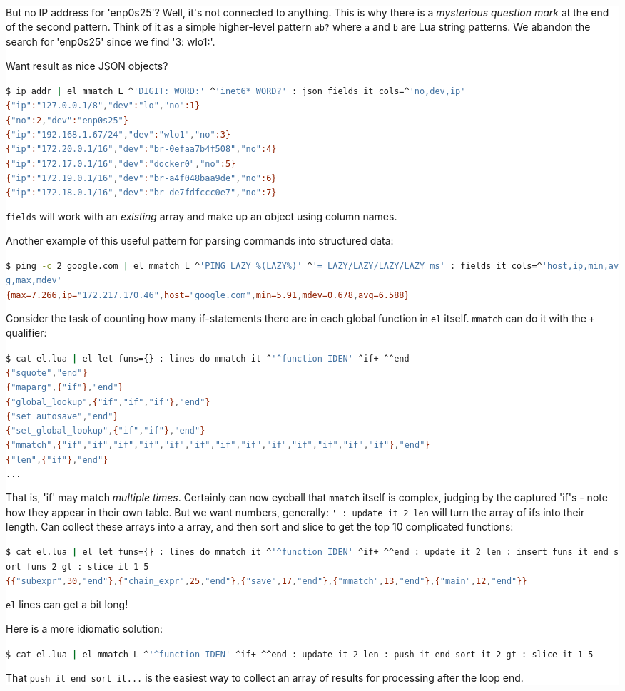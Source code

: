 But no IP address for 'enp0s25'? Well, it's not connected to anything. This is why there is a _mysterious question mark_ at the end of the second pattern. Think of it as a simple higher-level pattern `ab?` where `a` and `b` are Lua string patterns. We abandon the search for 'enp0s25' since we find '3: wlo1:'. 

Want result as nice JSON objects? 

```sh
$ ip addr | el mmatch L ^'DIGIT: WORD:' ^'inet6* WORD?' : json fields it cols=^'no,dev,ip'
{"ip":"127.0.0.1/8","dev":"lo","no":1}
{"no":2,"dev":"enp0s25"}
{"ip":"192.168.1.67/24","dev":"wlo1","no":3}
{"ip":"172.20.0.1/16","dev":"br-0efaa7b4f508","no":4}
{"ip":"172.17.0.1/16","dev":"docker0","no":5}
{"ip":"172.19.0.1/16","dev":"br-a4f048baa9de","no":6}
{"ip":"172.18.0.1/16","dev":"br-de7fdfccc0e7","no":7} 
```
`fields` will work with an *existing* array and make up an object using column names.

Another example of this useful pattern for parsing commands into structured data:

```sh
$ ping -c 2 google.com | el mmatch L ^'PING LAZY %(LAZY%)' ^'= LAZY/LAZY/LAZY/LAZY ms' : fields it cols=^'host,ip,min,avg,max,mdev'
{max=7.266,ip="172.217.170.46",host="google.com",min=5.91,mdev=0.678,avg=6.588}
```

Consider the task of counting how many if-statements there are in each global function in `el` itself. `mmatch` can do it with the `+` qualifier:

```sh
$ cat el.lua | el let funs={} : lines do mmatch it ^'^function IDEN' ^if+ ^^end
{"squote","end"}
{"maparg",{"if"},"end"}
{"global_lookup",{"if","if","if"},"end"}
{"set_autosave","end"}
{"set_global_lookup",{"if","if"},"end"}
{"mmatch",{"if","if","if","if","if","if","if","if","if","if","if","if","if"},"end"}
{"len",{"if"},"end"}
...
```
That is, 'if' may match _multiple times_. Certainly can now eyeball that `mmatch` itself is complex, judging by the captured 'if's - note how they appear in their own table. But we want numbers, generally: `' : update it 2 len` will turn the array of ifs into their length. Can collect these arrays into a array, and then sort and slice to get the top 10 complicated functions:

```sh
$ cat el.lua | el let funs={} : lines do mmatch it ^'^function IDEN' ^if+ ^^end : update it 2 len : insert funs it end sort funs 2 gt : slice it 1 5
{{"subexpr",30,"end"},{"chain_expr",25,"end"},{"save",17,"end"},{"mmatch",13,"end"},{"main",12,"end"}}
```
`el` lines can get a bit long!

Here is a more idiomatic solution:

```sh
$ cat el.lua | el mmatch L ^'^function IDEN' ^if+ ^^end : update it 2 len : push it end sort it 2 gt : slice it 1 5

```
That `push it end sort it...` is the easiest way to collect an array of results for processing after the loop end.
